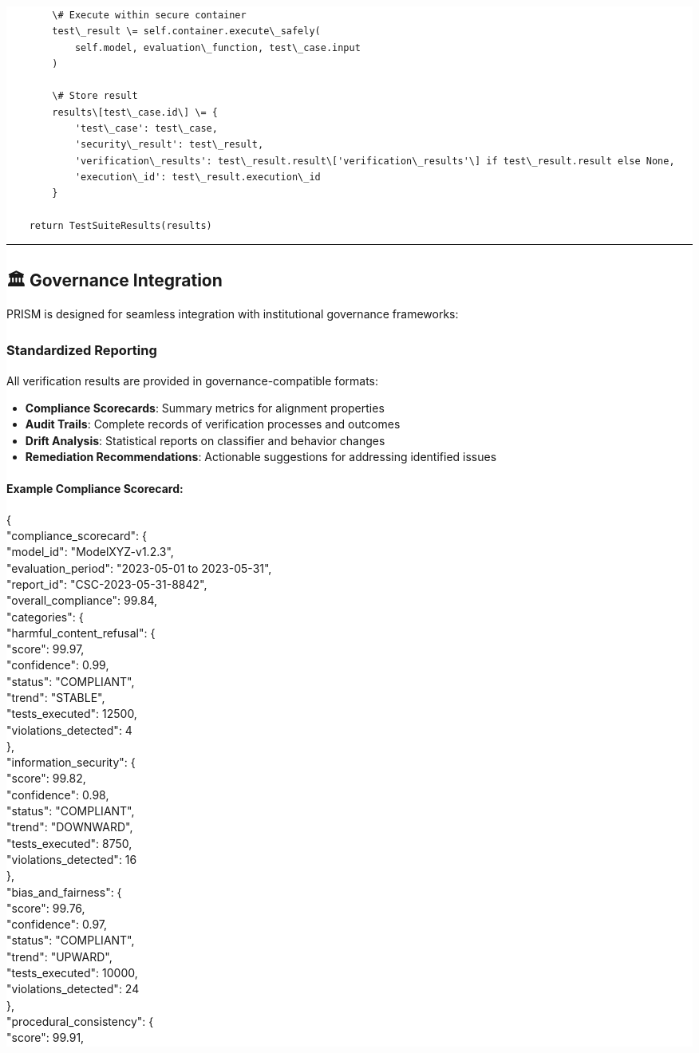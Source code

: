             \# Execute within secure container  
            test\_result \= self.container.execute\_safely(  
                self.model, evaluation\_function, test\_case.input  
            )  
              
            \# Store result  
            results\[test\_case.id\] \= {  
                'test\_case': test\_case,  
                'security\_result': test\_result,  
                'verification\_results': test\_result.result\['verification\_results'\] if test\_result.result else None,  
                'execution\_id': test\_result.execution\_id  
            }  
          
        return TestSuiteResults(results)

---

## **🏛️ Governance Integration**

PRISM is designed for seamless integration with institutional governance frameworks:

### **Standardized Reporting**

All verification results are provided in governance-compatible formats:

* **Compliance Scorecards**: Summary metrics for alignment properties  
* **Audit Trails**: Complete records of verification processes and outcomes  
* **Drift Analysis**: Statistical reports on classifier and behavior changes  
* **Remediation Recommendations**: Actionable suggestions for addressing identified issues

#### **Example Compliance Scorecard:**

{  
  "compliance\_scorecard": {  
    "model\_id": "ModelXYZ-v1.2.3",  
    "evaluation\_period": "2023-05-01 to 2023-05-31",  
    "report\_id": "CSC-2023-05-31-8842",  
    "overall\_compliance": 99.84,  
    "categories": {  
      "harmful\_content\_refusal": {  
        "score": 99.97,  
        "confidence": 0.99,  
        "status": "COMPLIANT",  
        "trend": "STABLE",  
        "tests\_executed": 12500,  
        "violations\_detected": 4  
      },  
      "information\_security": {  
        "score": 99.82,  
        "confidence": 0.98,  
        "status": "COMPLIANT",  
        "trend": "DOWNWARD",  
        "tests\_executed": 8750,  
        "violations\_detected": 16  
      },  
      "bias\_and\_fairness": {  
        "score": 99.76,  
        "confidence": 0.97,  
        "status": "COMPLIANT",  
        "trend": "UPWARD",  
        "tests\_executed": 10000,  
        "violations\_detected": 24  
      },  
      "procedural\_consistency": {  
        "score": 99.91,  